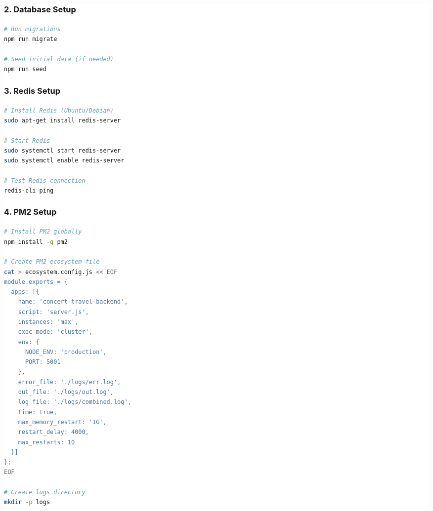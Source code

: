 ### 2. Database Setup
```bash
# Run migrations
npm run migrate

# Seed initial data (if needed)
npm run seed
```

### 3. Redis Setup
```bash
# Install Redis (Ubuntu/Debian)
sudo apt-get install redis-server

# Start Redis
sudo systemctl start redis-server
sudo systemctl enable redis-server

# Test Redis connection
redis-cli ping
```

### 4. PM2 Setup
```bash
# Install PM2 globally
npm install -g pm2

# Create PM2 ecosystem file
cat > ecosystem.config.js << EOF
module.exports = {
  apps: [{
    name: 'concert-travel-backend',
    script: 'server.js',
    instances: 'max',
    exec_mode: 'cluster',
    env: {
      NODE_ENV: 'production',
      PORT: 5001
    },
    error_file: './logs/err.log',
    out_file: './logs/out.log',
    log_file: './logs/combined.log',
    time: true,
    max_memory_restart: '1G',
    restart_delay: 4000,
    max_restarts: 10
  }]
};
EOF

# Create logs directory
mkdir -p logs
```
